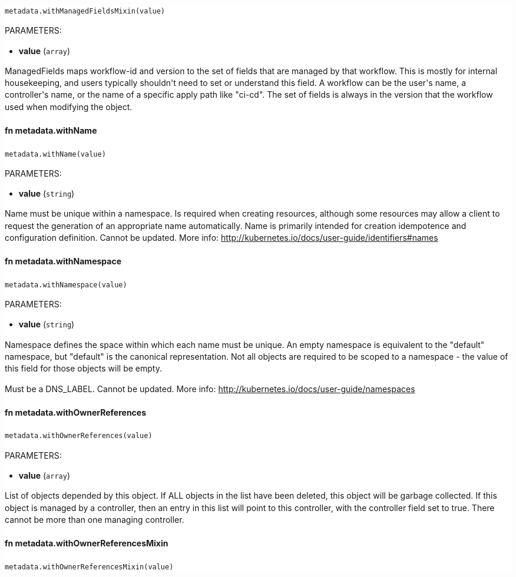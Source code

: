 ```jsonnet
metadata.withManagedFieldsMixin(value)
```

PARAMETERS:

* **value** (`array`)

ManagedFields maps workflow-id and version to the set of fields that are managed by that workflow. This is mostly for internal housekeeping, and users typically shouldn't need to set or understand this field. A workflow can be the user's name, a controller's name, or the name of a specific apply path like "ci-cd". The set of fields is always in the version that the workflow used when modifying the object.
#### fn metadata.withName

```jsonnet
metadata.withName(value)
```

PARAMETERS:

* **value** (`string`)

Name must be unique within a namespace. Is required when creating resources, although some resources may allow a client to request the generation of an appropriate name automatically. Name is primarily intended for creation idempotence and configuration definition. Cannot be updated. More info: http://kubernetes.io/docs/user-guide/identifiers#names
#### fn metadata.withNamespace

```jsonnet
metadata.withNamespace(value)
```

PARAMETERS:

* **value** (`string`)

Namespace defines the space within which each name must be unique. An empty namespace is equivalent to the "default" namespace, but "default" is the canonical representation. Not all objects are required to be scoped to a namespace - the value of this field for those objects will be empty.

Must be a DNS_LABEL. Cannot be updated. More info: http://kubernetes.io/docs/user-guide/namespaces
#### fn metadata.withOwnerReferences

```jsonnet
metadata.withOwnerReferences(value)
```

PARAMETERS:

* **value** (`array`)

List of objects depended by this object. If ALL objects in the list have been deleted, this object will be garbage collected. If this object is managed by a controller, then an entry in this list will point to this controller, with the controller field set to true. There cannot be more than one managing controller.
#### fn metadata.withOwnerReferencesMixin

```jsonnet
metadata.withOwnerReferencesMixin(value)
```

